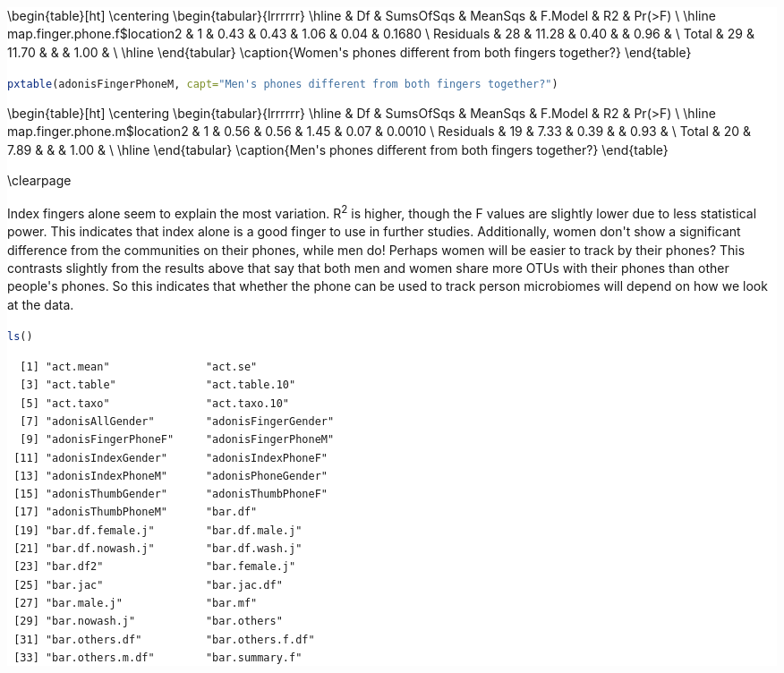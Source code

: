 \begin{table}[ht]
\centering
\begin{tabular}{lrrrrrr}
  \hline
 & Df & SumsOfSqs & MeanSqs & F.Model & R2 & Pr($>$F) \\ 
  \hline
map.finger.phone.f\$location2 & 1 & 0.43 & 0.43 & 1.06 & 0.04 & 0.1680 \\ 
  Residuals & 28 & 11.28 & 0.40 &  & 0.96 &  \\ 
  Total & 29 & 11.70 &  &  & 1.00 &  \\ 
   \hline
\end{tabular}
\caption{Women's phones different from both fingers together?} 
\end{table}

```r
pxtable(adonisFingerPhoneM, capt="Men's phones different from both fingers together?")
```

\begin{table}[ht]
\centering
\begin{tabular}{lrrrrrr}
  \hline
 & Df & SumsOfSqs & MeanSqs & F.Model & R2 & Pr($>$F) \\ 
  \hline
map.finger.phone.m\$location2 & 1 & 0.56 & 0.56 & 1.45 & 0.07 & 0.0010 \\ 
  Residuals & 19 & 7.33 & 0.39 &  & 0.93 &  \\ 
  Total & 20 & 7.89 &  &  & 1.00 &  \\ 
   \hline
\end{tabular}
\caption{Men's phones different from both fingers together?} 
\end{table}


\clearpage


Index fingers alone seem to explain the most variation. R$^{2}$ is higher, though the F values are slightly lower due to less statistical power. This indicates that index alone is a good finger to use in further studies. Additionally, women don't show a significant difference from the communities on their phones, while men do! Perhaps women will be easier to track by their phones? This contrasts slightly from the results above that say that both men and women share more OTUs with their phones than other people's phones. So this indicates that whether the phone can be used to track person microbiomes will depend on how we look at the data.




```r
ls()
```

```
  [1] "act.mean"               "act.se"                
  [3] "act.table"              "act.table.10"          
  [5] "act.taxo"               "act.taxo.10"           
  [7] "adonisAllGender"        "adonisFingerGender"    
  [9] "adonisFingerPhoneF"     "adonisFingerPhoneM"    
 [11] "adonisIndexGender"      "adonisIndexPhoneF"     
 [13] "adonisIndexPhoneM"      "adonisPhoneGender"     
 [15] "adonisThumbGender"      "adonisThumbPhoneF"     
 [17] "adonisThumbPhoneM"      "bar.df"                
 [19] "bar.df.female.j"        "bar.df.male.j"         
 [21] "bar.df.nowash.j"        "bar.df.wash.j"         
 [23] "bar.df2"                "bar.female.j"          
 [25] "bar.jac"                "bar.jac.df"            
 [27] "bar.male.j"             "bar.mf"                
 [29] "bar.nowash.j"           "bar.others"            
 [31] "bar.others.df"          "bar.others.f.df"       
 [33] "bar.others.m.df"        "bar.summary.f"         
```